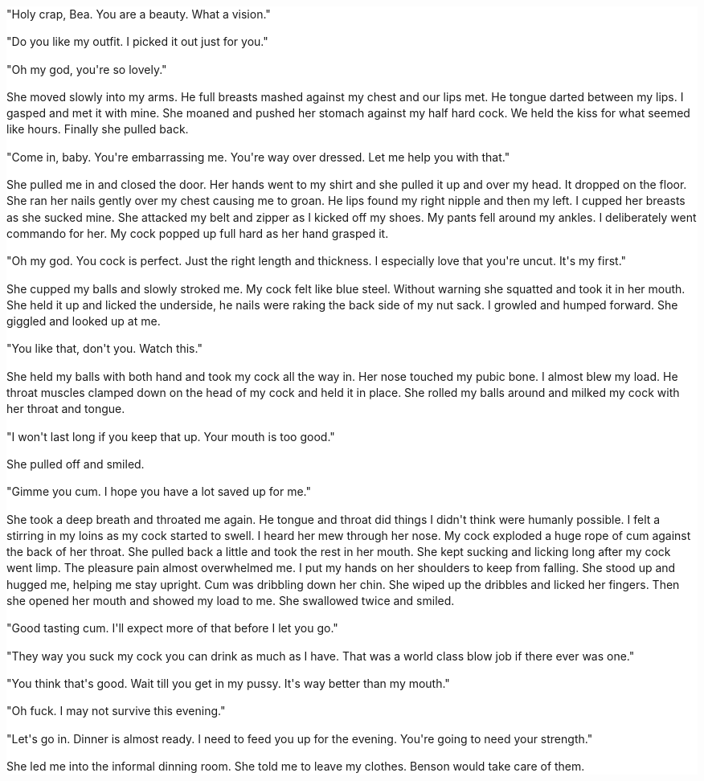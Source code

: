 "Holy crap, Bea. You are a beauty. What a vision." 

"Do you like my outfit. I picked it out just for you." 

"Oh my god, you're so lovely." 

She moved slowly into my arms. He full breasts mashed against my chest and our lips met. He tongue darted between my lips. I gasped and met it with mine. She moaned and pushed her stomach against my half hard cock. We held the kiss for what seemed like hours. Finally she pulled back. 

"Come in, baby. You're embarrassing me. You're way over dressed. Let me help you with that." 

She pulled me in and closed the door. Her hands went to my shirt and she pulled it up and over my head. It dropped on the floor. She ran her nails gently over my chest causing me to groan. He lips found my right nipple and then my left. I cupped her breasts as she sucked mine. She attacked my belt and zipper as I kicked off my shoes. My pants fell around my ankles. I deliberately went commando for her. My cock popped up full hard as her hand grasped it. 

"Oh my god. You cock is perfect. Just the right length and thickness. I especially love that you're uncut. It's my first." 

She cupped my balls and slowly stroked me. My cock felt like blue steel. Without warning she squatted and took it in her mouth. She held it up and licked the underside, he nails were raking the back side of my nut sack. I growled and humped forward. She giggled and looked up at me. 

"You like that, don't you. Watch this." 

She held my balls with both hand and took my cock all the way in. Her nose touched my pubic bone. I almost blew my load. He throat muscles clamped down on the head of my cock and held it in place. She rolled my balls around and milked my cock with her throat and tongue. 

"I won't last long if you keep that up. Your mouth is too good." 

She pulled off and smiled. 

"Gimme you cum. I hope you have a lot saved up for me." 

She took a deep breath and throated me again. He tongue and throat did things I didn't think were humanly possible. I felt a stirring in my loins as my cock started to swell. I heard her mew through her nose. My cock exploded a huge rope of cum against the back of her throat. She pulled back a little and took the rest in her mouth. She kept sucking and licking long after my cock went limp. The pleasure pain almost overwhelmed me. I put my hands on her shoulders to keep from falling. She stood up and hugged me, helping me stay upright. Cum was dribbling down her chin. She wiped up the dribbles and licked her fingers. Then she opened her mouth and showed my load to me. She swallowed twice and smiled. 

"Good tasting cum. I'll expect more of that before I let you go." 

"They way you suck my cock you can drink as much as I have. That was a world class blow job if there ever was one." 

"You think that's good. Wait till you get in my pussy. It's way better than my mouth." 

"Oh fuck. I may not survive this evening." 

"Let's go in. Dinner is almost ready. I need to feed you up for the evening. You're going to need your strength." 

She led me into the informal dinning room. She told me to leave my clothes. Benson would take care of them. 
